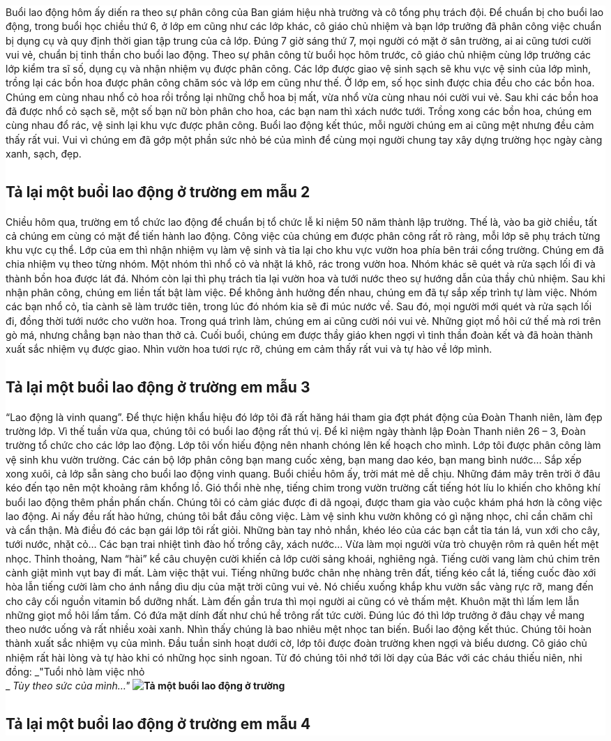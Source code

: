Buổi lao động hôm ấy diến ra theo sự phân công của Ban giám hiệu nhà trường và cô tổng phụ trách đội. Để chuẩn bị cho buổi lao động, trong buổi học chiều thứ 6, ở lớp em cũng như các lớp khác, cô giáo chủ nhiệm và bạn lớp trưởng đã phân công việc chuẩn bị dụng cụ và quy định thời gian tập trung của cả lớp. Đúng 7 giờ sáng thứ 7, mọi người có mặt ở sân trường, ai ai cũng tươi cười vui vẻ, chuẩn bị tinh thần cho buổi lao động. Theo sự phân công từ buổi học hôm trước, cô giáo chủ nhiệm cùng lớp trưởng các lớp kiểm tra sĩ số, dụng cụ và nhận nhiệm vụ được phân công. Các lớp được giao vệ sinh sạch sẽ khu vực vệ sinh của lớp mình, trồng lại các bồn hoa được phân công chăm sóc và lớp em cũng như thế.
Ở lớp em, số học sinh được chia đều cho các bồn hoa. Chúng em cùng nhau nhổ cỏ hoa rồi trồng lại những chỗ hoa bị mất, vừa nhổ vừa cùng nhau nói cười vui vẻ. Sau khi các bồn hoa đã được nhổ cỏ sạch sẽ, một số bạn nữ bòn phân cho hoa, các bạn nam thì xách nước tưới. Trồng xong các bồn hoa, chúng em cùng nhau đổ rác, vệ sinh lại khu vực được phân công.
Buổi lao động kết thúc, mỗi người chúng em ai cũng mệt nhưng đều cảm thấy rất vui. Vui vì chúng em đã gớp một phần sức nhỏ bé của mình để cùng mọi người chung tay xây dựng trường học ngày càng xanh, sạch, đẹp.
## Tả lại một buổi lao động ở trường em mẫu 2
Chiều hôm qua, trường em tổ chức lao động để chuẩn bị tổ chức lễ kỉ niệm 50 năm thành lập trường. Thế là, vào ba giờ chiều, tất cả chúng em cùng có mặt để tiến hành lao động.
Công việc của chúng em được phân công rất rõ ràng, mỗi lớp sẽ phụ trách từng khu vực cụ thể. Lớp của em thì nhận nhiệm vụ làm vệ sinh và tỉa lại cho khu vực vườn hoa phía bên trái cổng trường. Chúng em đã chia nhiệm vụ theo từng nhóm. Một nhóm thì nhổ cỏ và nhặt lá khô, rác trong vườn hoa. Nhóm khác sẽ quét và rửa sạch lối đi và thành bồn hoa được lát đá. Nhóm còn lại thì phụ trách tỉa lại vườn hoa và tưới nước theo sự hướng dẫn của thầy chủ nhiệm.
Sau khi nhận phân công, chúng em liền tất bật làm việc. Để không ảnh hưởng đến nhau, chúng em đã tự sắp xếp trình tự làm việc. Nhóm các bạn nhổ cỏ, tỉa cành sẽ làm trước tiên, trong lúc đó nhóm kia sẽ đi múc nước về. Sau đó, mọi người mới quét và rửa sạch lối đi, đồng thời tưới nước cho vườn hoa. Trong quá trình làm, chúng em ai cũng cười nói vui vẻ. Những giọt mồ hôi cứ thế mà rơi trên gò má, nhưng chẳng bạn nào than thở cả.
Cuối buổi, chúng em được thầy giáo khen ngợi vì tinh thần đoàn kết và đã hoàn thành xuất sắc nhiệm vụ được giao. Nhìn vườn hoa tươi rực rỡ, chúng em cảm thấy rất vui và tự hào về lớp mình.
## **Tả lại một buổi lao động ở trường em mẫu 3**
“Lao động là vinh quang”. Để thực hiện khẩu hiệu đó lớp tôi đã rất hăng hái tham gia đợt phát động của Đoàn Thanh niên, làm đẹp trường lớp. Vì thế tuần vừa qua, chúng tôi có buổi lao động rất thú vị.
Để kỉ niệm ngày thành lập Đoàn Thanh niên 26 – 3, Đoàn trường tổ chức cho các lớp lao động. Lớp tôi vốn hiếu động nên nhanh chóng lên kế hoạch cho mình. Lớp tôi được phân công làm vệ sinh khu vườn trường. Các cán bộ lớp phân công bạn mang cuốc xẻng, bạn mang dao kéo, bạn mang bình nước… Sắp xếp xong xuôi, cả lớp sẵn sàng cho buổi lao động vinh quang.
Buổi chiều hôm ấy, trời mát mẻ dễ chịu. Những đám mây trên trời ở đâu kéo đến tạo nên một khoảng râm khổng lồ. Gió thổi nhè nhẹ, tiếng chim trong vườn trường cất tiếng hót líu lo khiến cho không khí buổi lao động thêm phần phấn chấn. Chúng tôi có cảm giác được đi dã ngoại, được tham gia vào cuộc khám phá hơn là công việc lao động. Ai nấy đều rất hào hứng, chúng tôi bắt đầu công việc.
Làm vệ sinh khu vườn không có gì nặng nhọc, chỉ cần chăm chỉ và cẩn thận. Mà điều đó các bạn gái lớp tôi rất giỏi. Những bàn tay nhỏ nhắn, khéo léo của các bạn cắt tỉa tán lá, vun xới cho cây, tưới nước, nhặt cỏ… Các bạn trai nhiệt tình đào hố trồng cây, xách nước… Vừa làm mọi người vừa trò chuyện rôm rả quên hết mệt nhọc. Thỉnh thoảng, Nam “hài” kể câu chuyện cười khiến cả lớp cười sảng khoái, nghiêng ngả. Tiếng cười vang làm chú chim trên cành giật mình vụt bay đi mất. Làm việc thật vui. Tiếng những bước chân nhẹ nhàng trên đất, tiếng kéo cắt lá, tiếng cuốc đào xới hòa lẫn tiếng cười làm cho ánh nắng dìu dịu của mặt trời cũng vui vẻ. Nó chiếu xuống khắp khu vườn sắc vàng rực rỡ, mang đến cho cây cối nguồn vitamin bổ dưỡng nhất. Làm đến gần trưa thì mọi người ai cũng có vẻ thấm mệt. Khuôn mặt thì lấm lem lẫn những giọt mồ hôi lấm tấm. Có đứa mặt dính đất như chú hề trông rất tức cười. Đúng lúc đó thì lớp trưởng ở đâu chạy về mang theo nước uống và rất nhiều xoài xanh. Nhìn thấy chúng là bao nhiêu mệt nhọc tan biến.
Buổi lao động kết thúc. Chúng tôi hoàn thành xuất sắc nhiệm vụ của mình. Đầu tuần sinh hoạt dưới cờ, lớp tôi được đoàn trường khen ngợi và biểu dương. Cô giáo chủ nhiệm rất hài lòng và tự hào khi có những học sinh ngoan. Từ đó chúng tôi nhớ tới lời dạy của Bác với các cháu thiếu niên, nhi đồng:
_"Tuổi nhỏ làm việc nhỏ  
_ _Tùy theo sức của mình…"_
**![Tả một buổi lao động ở trường](https://i.vdoc.vn/data/image/2020/06/27/ta-mot-buoi-lao-dong.jpg)**
## **Tả lại một buổi lao động ở trường em mẫu 4**